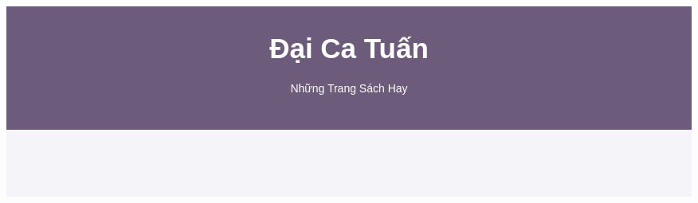 <!DOCTYPE html>
<html lang="vi">
<head>
    <meta charset="UTF-8">
    <meta name="viewport" content="width=device-width, initial-scale=1.0">
    <title>Đại Ca Tuấn - Những Trang Sách Hay</title>
    <style>
        body {
            font-family: Arial, sans-serif;
            background-color: #f4f4f9;
            color: #333;
            margin: 0;
            padding: 0;
        }
        .header {
            background-color: #6c5b7b;
            color: white;
            text-align: center;
            padding: 2rem 0;
        }
        .header h1 {
            margin: 0;
            font-size: 2.5rem;
        }
        .content {
            padding: 2rem;
        }
        .book {
            margin-bottom: 2rem;
            text-align: center;
        }
        .book img {
            max-width: 100%;
            height: auto;
            border-radius: 8px;
        }
        .quote {
            margin-top: 1rem;
            font-style: italic;
            color: #8c8c8c;
        }
        .footer {
            text-align: center;
            padding: 1rem 0;
            background-color: #6c5b7b;
            color: white;
            position: fixed;
            width: 100%;
            bottom: 0;
        }
        .contact-info {
            margin-top: 0.5rem;
        }
    </style>
</head>
<body>
    <div class="header">
        <h1>Đại Ca Tuấn</h1>
        <p>Những Trang Sách Hay</p>
    </div>
    <div class="content">
        <div class="book">
            <img src="https://via.placeholder.com/400x300" alt="Book ![image](https://github.com/user-attachments/assets/92394807-5bdf-4de3-bb21-e8d0aa379582)